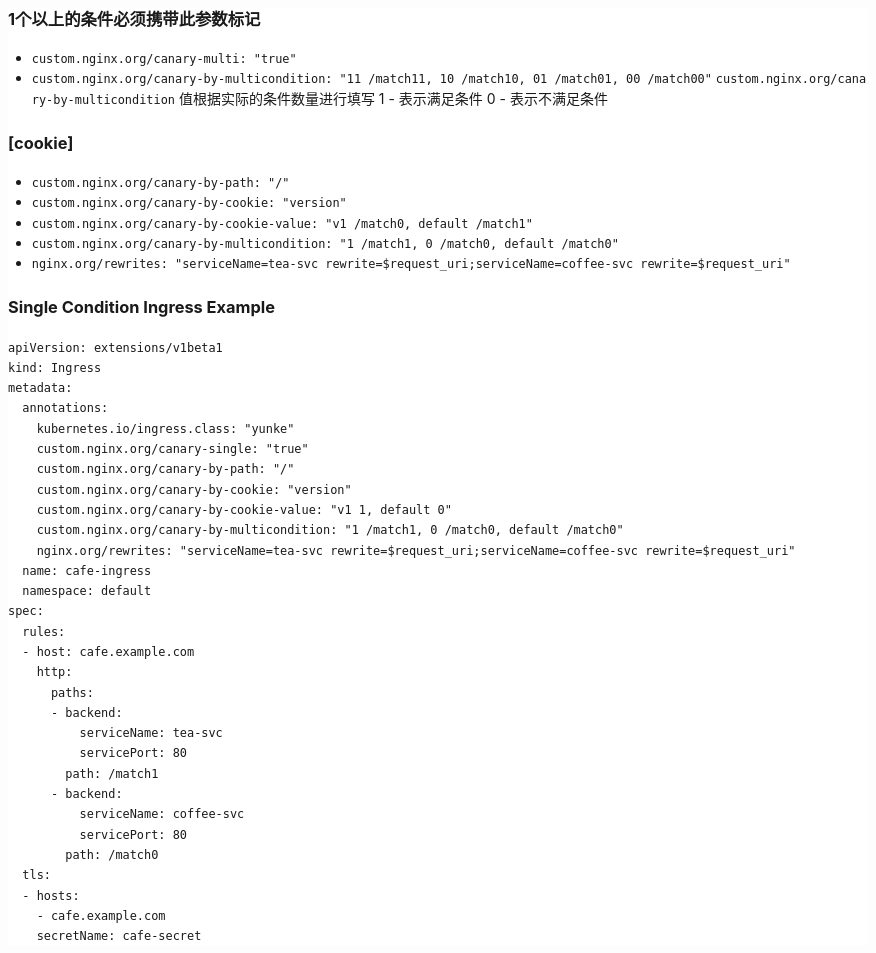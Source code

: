 ### 1个以上的条件必须携带此参数标记
* `custom.nginx.org/canary-multi: "true"`
* `custom.nginx.org/canary-by-multicondition: "11 /match11, 10 /match10, 01 /match01, 00 /match00"`
`custom.nginx.org/canary-by-multicondition` 值根据实际的条件数量进行填写
1 - 表示满足条件
0 - 表示不满足条件


### [cookie]
* `custom.nginx.org/canary-by-path: "/"`
* `custom.nginx.org/canary-by-cookie: "version"`
* `custom.nginx.org/canary-by-cookie-value: "v1 /match0, default /match1"`
* `custom.nginx.org/canary-by-multicondition: "1 /match1, 0 /match0, default /match0"`
* `nginx.org/rewrites: "serviceName=tea-svc rewrite=$request_uri;serviceName=coffee-svc rewrite=$request_uri"`

### Single Condition Ingress Example 
```ingress
apiVersion: extensions/v1beta1
kind: Ingress
metadata:
  annotations:
    kubernetes.io/ingress.class: "yunke"
    custom.nginx.org/canary-single: "true"
    custom.nginx.org/canary-by-path: "/"
    custom.nginx.org/canary-by-cookie: "version"
    custom.nginx.org/canary-by-cookie-value: "v1 1, default 0"
    custom.nginx.org/canary-by-multicondition: "1 /match1, 0 /match0, default /match0"
    nginx.org/rewrites: "serviceName=tea-svc rewrite=$request_uri;serviceName=coffee-svc rewrite=$request_uri"
  name: cafe-ingress
  namespace: default
spec:
  rules:
  - host: cafe.example.com
    http:
      paths:
      - backend:
          serviceName: tea-svc
          servicePort: 80
        path: /match1
      - backend:
          serviceName: coffee-svc
          servicePort: 80
        path: /match0
  tls:
  - hosts:
    - cafe.example.com
    secretName: cafe-secret
```
